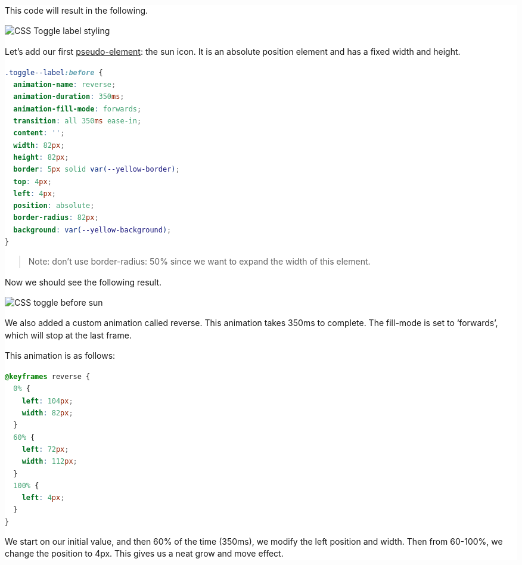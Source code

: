 This code will result in the following.

![CSS Toggle label styling](https://cdn.hashnode.com/res/hashnode/image/upload/v1608751642785/lUNORuLs-.png)

Let’s add our first [pseudo-element](https://daily-dev-tips.com/posts/css-pseudo-elements/): the sun icon.
It is an absolute position element and has a fixed width and height.

```css
.toggle--label:before {
  animation-name: reverse;
  animation-duration: 350ms;
  animation-fill-mode: forwards;
  transition: all 350ms ease-in;
  content: '';
  width: 82px;
  height: 82px;
  border: 5px solid var(--yellow-border);
  top: 4px;
  left: 4px;
  position: absolute;
  border-radius: 82px;
  background: var(--yellow-background);
}
```

> Note: don’t use border-radius: 50% since we want to expand the width of this element.

Now we should see the following result.

![CSS toggle before sun](https://cdn.hashnode.com/res/hashnode/image/upload/v1608751775073/f8Ddvj4pY.png)

We also added a custom animation called reverse. This animation takes 350ms to complete. The fill-mode is set to ‘forwards’, which will stop at the last frame.

This animation is as follows:

```css
@keyframes reverse {
  0% {
    left: 104px;
    width: 82px;
  }
  60% {
    left: 72px;
    width: 112px;
  }
  100% {
    left: 4px;
  }
}
```

We start on our initial value, and then 60% of the time (350ms), we modify the left position and width.
Then from 60-100%, we change the position to 4px.
This gives us a neat grow and move effect.
